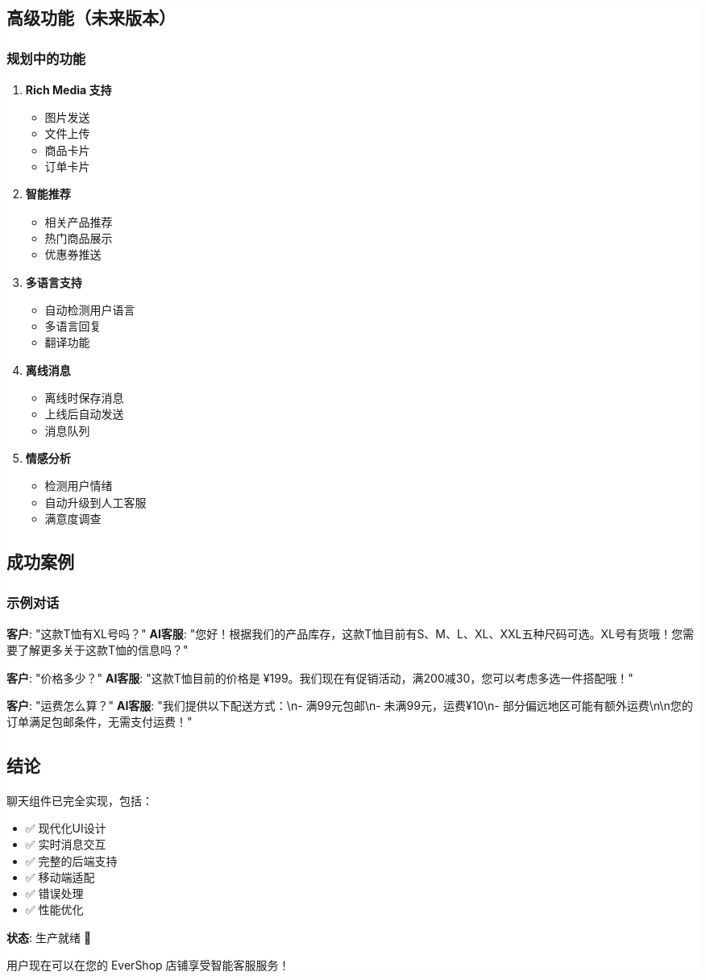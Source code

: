 ## 高级功能（未来版本）

### 规划中的功能

1. **Rich Media 支持**
   - 图片发送
   - 文件上传
   - 商品卡片
   - 订单卡片

2. **智能推荐**
   - 相关产品推荐
   - 热门商品展示
   - 优惠券推送

3. **多语言支持**
   - 自动检测用户语言
   - 多语言回复
   - 翻译功能

4. **离线消息**
   - 离线时保存消息
   - 上线后自动发送
   - 消息队列

5. **情感分析**
   - 检测用户情绪
   - 自动升级到人工客服
   - 满意度调查

## 成功案例

### 示例对话

**客户**: "这款T恤有XL号吗？"
**AI客服**: "您好！根据我们的产品库存，这款T恤目前有S、M、L、XL、XXL五种尺码可选。XL号有货哦！您需要了解更多关于这款T恤的信息吗？"

**客户**: "价格多少？"
**AI客服**: "这款T恤目前的价格是 ¥199。我们现在有促销活动，满200减30，您可以考虑多选一件搭配哦！"

**客户**: "运费怎么算？"
**AI客服**: "我们提供以下配送方式：\n- 满99元包邮\n- 未满99元，运费¥10\n- 部分偏远地区可能有额外运费\n\n您的订单满足包邮条件，无需支付运费！"

## 结论

聊天组件已完全实现，包括：
- ✅ 现代化UI设计
- ✅ 实时消息交互
- ✅ 完整的后端支持
- ✅ 移动端适配
- ✅ 错误处理
- ✅ 性能优化

**状态**: 生产就绪 🚀

用户现在可以在您的 EverShop 店铺享受智能客服服务！

